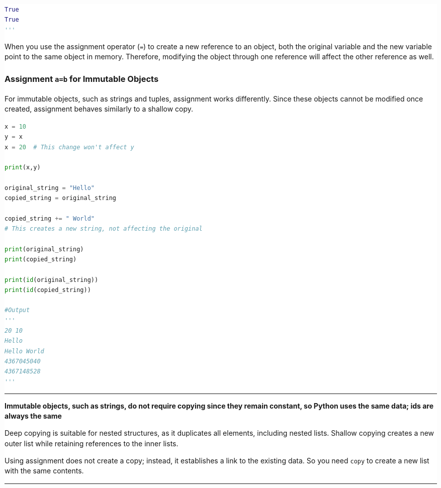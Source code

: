 ```python
True
True
'''
```

When you use the assignment operator (`=`) to create a new reference to an object, both the original variable and the new variable point to the same object in memory. Therefore, modifying the object through one reference will affect the other reference as well.

### Assignment `a=b` for **Immutable Objects**

For immutable objects, such as strings and tuples, assignment works differently. Since these objects cannot be modified once created, assignment behaves similarly to a shallow copy.

```python
x = 10
y = x
x = 20  # This change won't affect y

print(x,y)

original_string = "Hello"
copied_string = original_string

copied_string += " World"  
# This creates a new string, not affecting the original

print(original_string)
print(copied_string)

print(id(original_string))
print(id(copied_string))

#Output
'''
20 10
Hello
Hello World
4367045040
4367148528
'''
```

---

**Immutable objects, such as strings, do not require copying since they remain constant, so Python uses the same data; ids are always the same**

Deep copying is suitable for nested structures, as it duplicates all elements, including nested lists. Shallow copying creates a new outer list while retaining references to the inner lists.

Using assignment does not create a copy; instead, it establishes a link to the existing data. So you need `copy` to create a new list with the same contents.

---